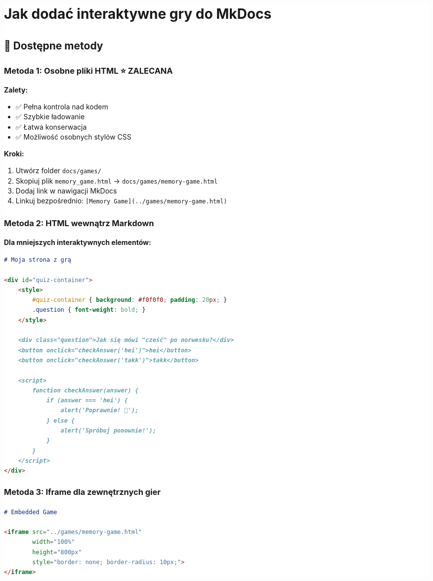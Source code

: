 # Jak dodać interaktywne gry do MkDocs

## 🎯 Dostępne metody

### Metoda 1: Osobne pliki HTML ⭐ **ZALECANA**

**Zalety:**
- ✅ Pełna kontrola nad kodem
- ✅ Szybkie ładowanie
- ✅ Łatwa konserwacja
- ✅ Możliwość osobnych stylów CSS

**Kroki:**
1. Utwórz folder `docs/games/`
2. Skopiuj plik `memory_game.html` → `docs/games/memory-game.html`
3. Dodaj link w nawigacji MkDocs
4. Linkuj bezpośrednio: `[Memory Game](../games/memory-game.html)`

### Metoda 2: HTML wewnątrz Markdown

**Dla mniejszych interaktywnych elementów:**

```markdown
# Moja strona z grą

<div id="quiz-container">
    <style>
        #quiz-container { background: #f0f0f0; padding: 20px; }
        .question { font-weight: bold; }
    </style>
    
    <div class="question">Jak się mówi "cześć" po norwesku?</div>
    <button onclick="checkAnswer('hei')">hei</button>
    <button onclick="checkAnswer('takk')">takk</button>
    
    <script>
        function checkAnswer(answer) {
            if (answer === 'hei') {
                alert('Poprawnie! 🎉');
            } else {
                alert('Spróbuj ponownie!');
            }
        }
    </script>
</div>
```

### Metoda 3: Iframe dla zewnętrznych gier

```markdown
# Embedded Game

<iframe src="../games/memory-game.html" 
        width="100%" 
        height="800px" 
        style="border: none; border-radius: 10px;">
</iframe>
```
